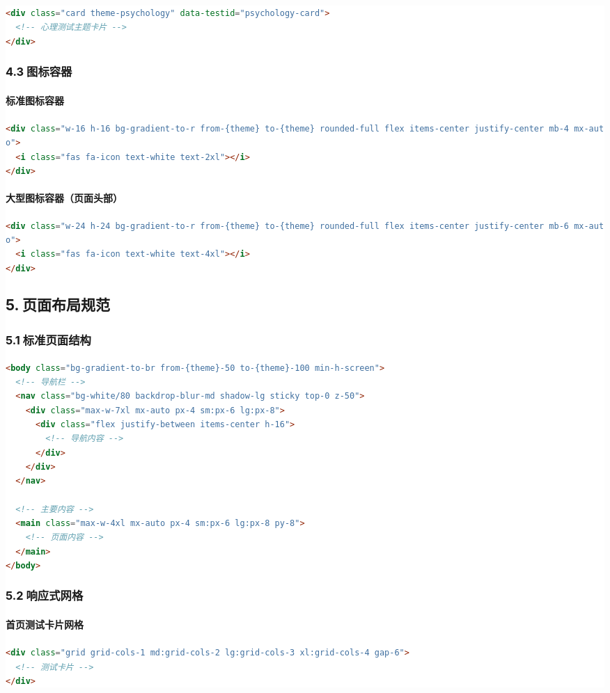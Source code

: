 ```html
<div class="card theme-psychology" data-testid="psychology-card">
  <!-- 心理测试主题卡片 -->
</div>
```

### 4.3 图标容器

#### 标准图标容器

```html
<div class="w-16 h-16 bg-gradient-to-r from-{theme} to-{theme} rounded-full flex items-center justify-center mb-4 mx-auto">
  <i class="fas fa-icon text-white text-2xl"></i>
</div>
```

#### 大型图标容器（页面头部）

```html
<div class="w-24 h-24 bg-gradient-to-r from-{theme} to-{theme} rounded-full flex items-center justify-center mb-6 mx-auto">
  <i class="fas fa-icon text-white text-4xl"></i>
</div>
```

## 5. 页面布局规范

### 5.1 标准页面结构

```html
<body class="bg-gradient-to-br from-{theme}-50 to-{theme}-100 min-h-screen">
  <!-- 导航栏 -->
  <nav class="bg-white/80 backdrop-blur-md shadow-lg sticky top-0 z-50">
    <div class="max-w-7xl mx-auto px-4 sm:px-6 lg:px-8">
      <div class="flex justify-between items-center h-16">
        <!-- 导航内容 -->
      </div>
    </div>
  </nav>

  <!-- 主要内容 -->
  <main class="max-w-4xl mx-auto px-4 sm:px-6 lg:px-8 py-8">
    <!-- 页面内容 -->
  </main>
</body>
```

### 5.2 响应式网格

#### 首页测试卡片网格

```html
<div class="grid grid-cols-1 md:grid-cols-2 lg:grid-cols-3 xl:grid-cols-4 gap-6">
  <!-- 测试卡片 -->
</div>
```
